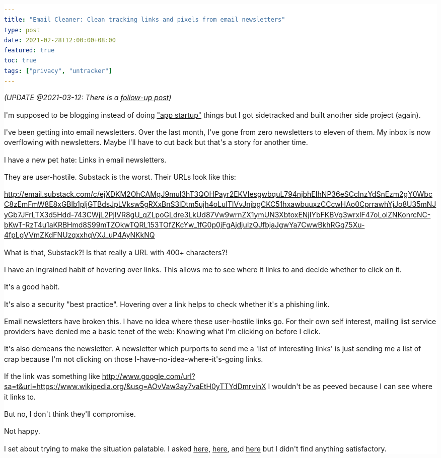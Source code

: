 ```yaml
---
title: "Email Cleaner: Clean tracking links and pixels from email newsletters"
type: post
date: 2021-02-28T12:00:00+08:00
featured: true
toc: true
tags: ["privacy", "untracker"]
---
```


*(UPDATE @2021-03-12: There is a [follow-up post](/blog/untracker-remove-tracking-from-email/))*

I'm supposed to be blogging instead of doing ["app startup"](/blog/app-startup-vs-content-startup/) things but I got sidetracked and built another side project (again).

I've been getting into email newsletters. Over the last month, I've gone from zero newsletters to eleven of them. My inbox is now overflowing with newsletters. Maybe I'll have to cut back but that's a story for another time.

I have a new pet hate: Links in email newsletters.

They are user-hostile. Substack is the worst. Their URLs look like this:

http://email.substack.com/c/ejXDKM2OhCAMgJ9muI3hT3QOHPayr2EKVIesgwbquL794njbhEIhNP36eSCclnzYdSnEzm2gY0WbcC8zEmFmW8E8xGBlb1pljGTBdsJpLVksw5gRXxBnS3lDtm5ujh4oLulTIVvJnjbgCKC51hxawbuuxzCCcwHAo0CprrawhYjJo8U35mNJyGb7JFrLTX3d5Hdd-743CWjL2PjlVR8gU_qZLpoGLdre3LkUd87Vw9wrnZX1ymUN3XbtoxENjIYbFKBVq3wrxlF47oLolZNKonrcNC-bKwT-RzT4u1aKRBHmd8S99mTZOkwTQRL153TOfZKcYw_1fG0p0jFgAjdjuIzQJfbjaJgwYa7CwwBkhRGq75Xu-4fpLgVVmZKdFNUzqxxhqVXJ_uP4AyNKkNQ

What is that, Substack?! Is that really a URL with 400+ characters?!

I have an ingrained habit of hovering over links. This allows me to see where it links to and decide whether to click on it.

It's a good habit.

It's also a security "best practice". Hovering over a link helps to check whether it's a phishing link.

Email newsletters have broken this. I have no idea where these user-hostile links go. For their own self interest, mailing list service providers have denied me a basic tenet of the web: Knowing what I'm clicking on before I click.

It's also demeans the newsletter. A newsletter which purports to send me a 'list of interesting links' is just sending me a list of crap because I'm not clicking on those I-have-no-idea-where-it's-going links.

If the link was something like http://www.google.com/url?sa=t&url=https://www.wikipedia.org/&usg=AOvVaw3ay7vaEtH0yTTYdDmrvinX I wouldn't be as peeved because I can see where it links to.

But no, I don't think they'll compromise.

Not happy.

I set about trying to make the situation palatable. I asked [here](https://news.ycombinator.com/item?id=26188976), [here](https://www.reddit.com/r/SomebodyMakeThis/comments/ln4dep/smt_hover_over_links_in_email_newsletters_and_see/), and [here](https://www.indiehackers.com/post/17a17962db) but I didn't find anything satisfactory.
